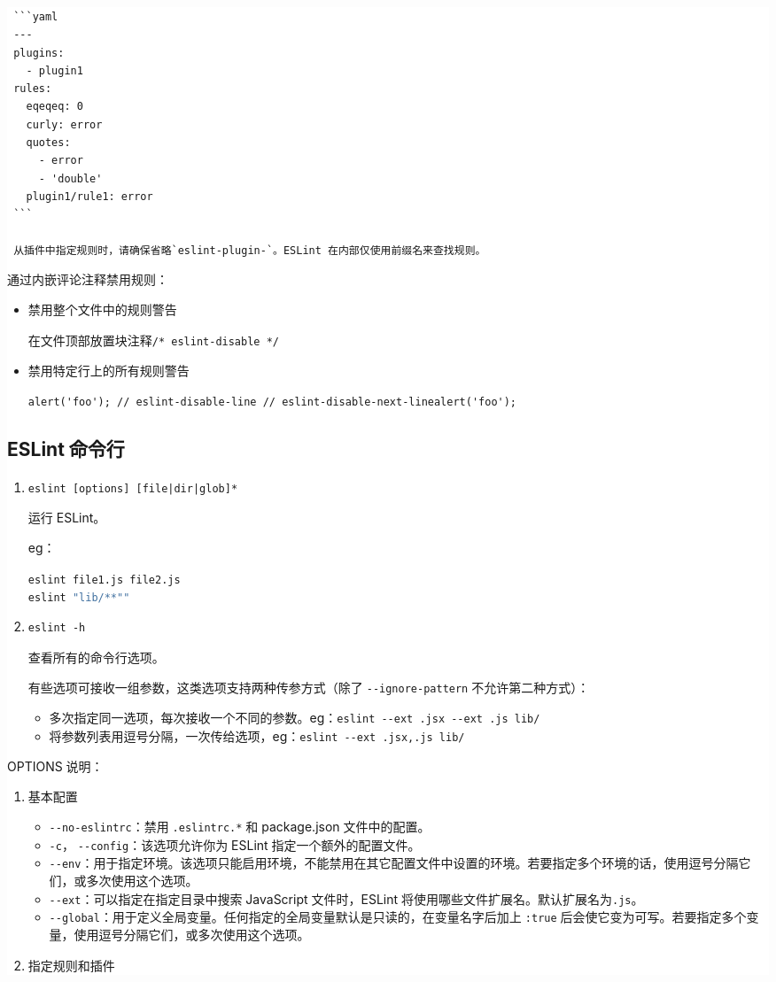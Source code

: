      ```yaml
     ---
     plugins:
       - plugin1
     rules:
       eqeqeq: 0
       curly: error
       quotes:
         - error
         - 'double'
       plugin1/rule1: error
     ```

     从插件中指定规则时，请确保省略`eslint-plugin-`。ESLint 在内部仅使用前缀名来查找规则。

   通过内嵌评论注释禁用规则：

   - 禁用整个文件中的规则警告

     在文件顶部放置块注释`/* eslint-disable */`

   - 禁用特定行上的所有规则警告

     `alert('foo'); // eslint-disable-line // eslint-disable-next-linealert('foo');`

## ESLint 命令行

1. `eslint [options] [file|dir|glob]*`

   运行 ESLint。

   eg：

   ```bash
   eslint file1.js file2.js
   eslint "lib/**""
   ```

2. `eslint -h`

   查看所有的命令行选项。

   有些选项可接收一组参数，这类选项支持两种传参方式（除了 `--ignore-pattern` 不允许第二种方式）：

   - 多次指定同一选项，每次接收一个不同的参数。eg：`eslint --ext .jsx --ext .js lib/`
   - 将参数列表用逗号分隔，一次传给选项，eg：`eslint --ext .jsx,.js lib/`

OPTIONS 说明：

1. 基本配置

   - `--no-eslintrc`：禁用 `.eslintrc.*` 和 package.json 文件中的配置。
   - `-c`， `--config`：该选项允许你为 ESLint 指定一个额外的配置文件。
   - `--env`：用于指定环境。该选项只能启用环境，不能禁用在其它配置文件中设置的环境。若要指定多个环境的话，使用逗号分隔它们，或多次使用这个选项。
   - `--ext`：可以指定在指定目录中搜索 JavaScript 文件时，ESLint 将使用哪些文件扩展名。默认扩展名为`.js`。
   - `--global`：用于定义全局变量。任何指定的全局变量默认是只读的，在变量名字后加上 `:true` 后会使它变为可写。若要指定多个变量，使用逗号分隔它们，或多次使用这个选项。

2. 指定规则和插件
